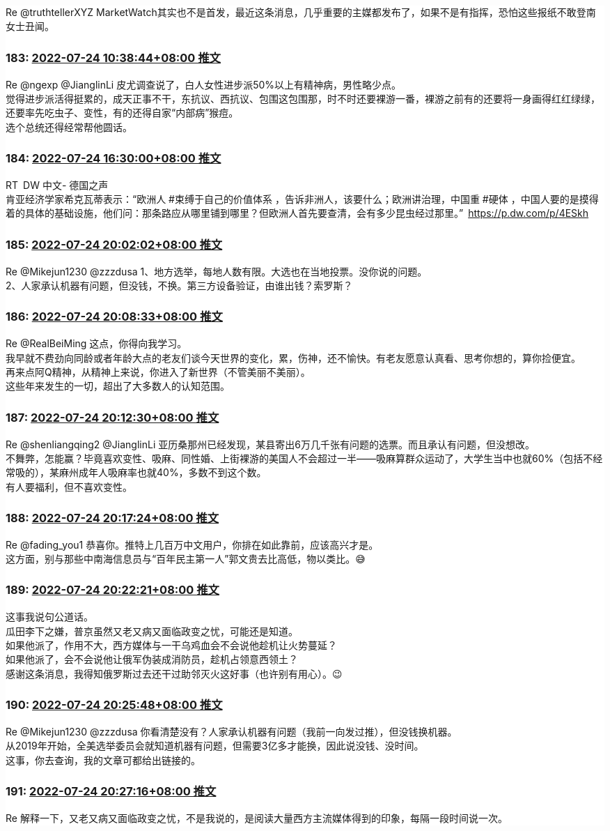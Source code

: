 Re @truthtellerXYZ MarketWatch其实也不是首发，最近这条消息，几乎重要的主媒都发布了，如果不是有指挥，恐怕这些报纸不敢登南女士丑闻。

### 183: [2022-07-24 10:38:44+08:00 推文](https://twitter.com/HeQinglian/status/1551034113578123264)

Re @ngexp @JianglinLi 皮尤调查说了，白人女性进步派50%以上有精神病，男性略少点。<br>觉得进步派活得挺累的，成天正事不干，东抗议、西抗议、包围这包围那，时不时还要裸游一番，裸游之前有的还要将一身画得红红绿绿，还要率先吃虫子、变性，有的还得自家“内部病”猴痘。<br>选个总统还得经常帮他圆话。

### 184: [2022-07-24 16:30:00+08:00 推文](https://twitter.com/dw_chinese/status/1551122513370828800)

RT DW 中文- 德国之声<br>肯亚经济学家希克瓦蒂表示：“欧洲人 #束缚于自己的价值体系 ，告诉非洲人，该要什么；欧洲讲治理，中国重 #硬体 ，中国人要的是摸得着的具体的基础设施，他们问：那条路应从哪里铺到哪里？但欧洲人首先要查清，会有多少昆虫经过那里。” <a href="https://p.dw.com/p/4ESkh" target="_blank" rel="noopener noreferrer">https://p.dw.com/p/4ESkh</a>

### 185: [2022-07-24 20:02:02+08:00 推文](https://twitter.com/HeQinglian/status/1551175876150165506)

Re @Mikejun1230 @zzzdusa 1、地方选举，每地人数有限。大选也在当地投票。没你说的问题。<br>2、人家承认机器有问题，但没钱，不换。第三方设备验证，由谁出钱？索罗斯？

### 186: [2022-07-24 20:08:33+08:00 推文](https://twitter.com/HeQinglian/status/1551177515187798016)

Re @RealBeiMing 这点，你得向我学习。<br>我早就不费劲向同龄或者年龄大点的老友们谈今天世界的变化，累，伤神，还不愉快。有老友愿意认真看、思考你想的，算你捡便宜。<br>再来点阿Q精神，从精神上来说，你进入了新世界（不管美丽不美丽）。<br>这些年来发生的一切，超出了大多数人的认知范围。

### 187: [2022-07-24 20:12:30+08:00 推文](https://twitter.com/HeQinglian/status/1551178506448642049)

Re @shenliangqing2 @JianglinLi 亚历桑那州已经发现，某县寄出6万几千张有问题的选票。而且承认有问题，但没想改。<br>不舞弊，怎能赢？毕竟喜欢变性、吸麻、同性婚、上街裸游的美国人不会超过一半——吸麻算群众运动了，大学生当中也就60%（包括不经常吸的），某麻州成年人吸麻率也就40%，多数不到这个数。<br>有人要福利，但不喜欢变性。

### 188: [2022-07-24 20:17:24+08:00 推文](https://twitter.com/HeQinglian/status/1551179739859193859)

Re @fading_you1 恭喜你。推特上几百万中文用户，你排在如此靠前，应该高兴才是。<br>这方面，别与那些中南海信息员与“百年民主第一人”郭文贵去比高低，物以类比。😅

### 189: [2022-07-24 20:22:21+08:00 推文](https://twitter.com/HeQinglian/status/1551180986469285888)

这事我说句公道话。<br>瓜田李下之嫌，普京虽然又老又病又面临政变之忧，可能还是知道。<br>如果他派了，作用不大，西方媒体与一干乌鸡血会不会说他趁机让火势蔓延？<br>如果他派了，会不会说他让俄军伪装成消防员，趁机占领意西领土？<br>感谢这条消息，我得知俄罗斯过去还干过助邻灭火这好事（也许别有用心）。😉

### 190: [2022-07-24 20:25:48+08:00 推文](https://twitter.com/HeQinglian/status/1551181855545860100)

Re @Mikejun1230 @zzzdusa 你看清楚没有？人家承认机器有问题（我前一向发过推），但没钱换机器。<br>从2019年开始，全美选举委员会就知道机器有问题，但需要3亿多才能换，因此说没钱、没时间。<br>这事，你去查询，我的文章可都给出链接的。

### 191: [2022-07-24 20:27:16+08:00 推文](https://twitter.com/HeQinglian/status/1551182223398797312)

Re 解释一下，又老又病又面临政变之忧，不是我说的，是阅读大量西方主流媒体得到的印象，每隔一段时间说一次。
